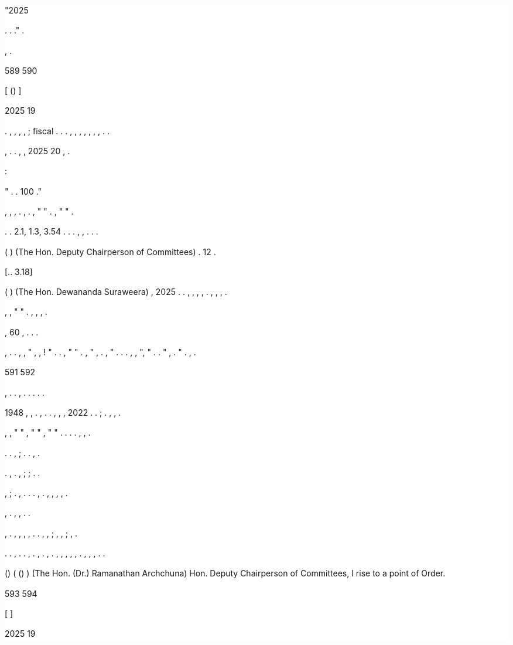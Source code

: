 "2025

. . ." .

, .

589 590

[ () ]

2025 19

. , , , , ; fiscal . . . , , , , , , , . .

, . . , , 2025 20 , .

:

" . . 100 ."

, , , . , . , " " . , " " .

. . 2.1, 1.3, 3.54 . . . , , . . .

( ) (The Hon. Deputy Chairperson of Committees) . 12 .

[.. 3.18]

( ) (The Hon. Dewananda Suraweera) , 2025 . . , , , , . , , , .

, , " " . , , , .

, 60 , . . .

, . . , , " , , ! " . . , " " . , " , . , " . . . , , ", " . . " , . " . , .

591 592

, . . , . . . . .

1948 , , . , . . , , , 2022 . . ; . , , .

, , " " , " " , " " . . . . , , .

. . , ; . . , .

. , . , ; ; . .

, ; . , . . . , . , , , , .

, . , , . .

, . , , , , . . , , ; , , ; , .

. . , . . , . , . , . , , , , , . , , , . .

() ( () ) (The Hon. (Dr.) Ramanathan Archchuna) Hon. Deputy Chairperson of Committees, I rise to a point of Order.

593 594

[ ]

2025 19
